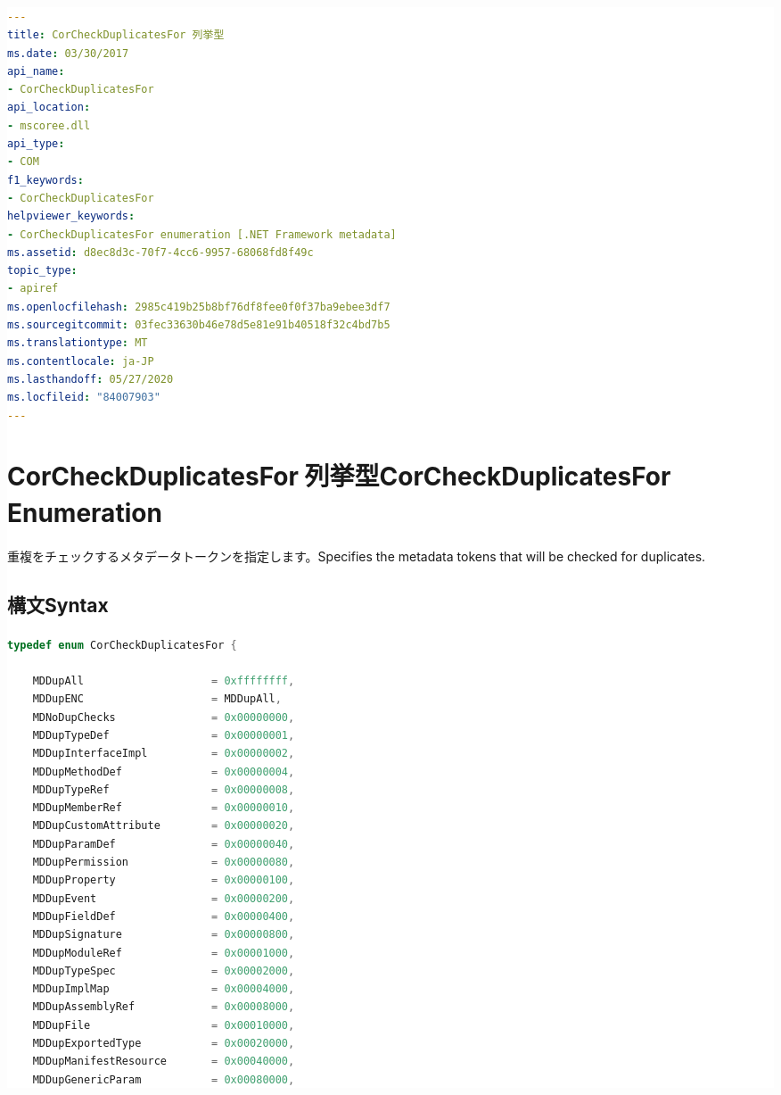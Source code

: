 ```yaml
---
title: CorCheckDuplicatesFor 列挙型
ms.date: 03/30/2017
api_name:
- CorCheckDuplicatesFor
api_location:
- mscoree.dll
api_type:
- COM
f1_keywords:
- CorCheckDuplicatesFor
helpviewer_keywords:
- CorCheckDuplicatesFor enumeration [.NET Framework metadata]
ms.assetid: d8ec8d3c-70f7-4cc6-9957-68068fd8f49c
topic_type:
- apiref
ms.openlocfilehash: 2985c419b25b8bf76df8fee0f0f37ba9ebee3df7
ms.sourcegitcommit: 03fec33630b46e78d5e81e91b40518f32c4bd7b5
ms.translationtype: MT
ms.contentlocale: ja-JP
ms.lasthandoff: 05/27/2020
ms.locfileid: "84007903"
---
```

# <a name="corcheckduplicatesfor-enumeration"></a><span data-ttu-id="cbe3c-102">CorCheckDuplicatesFor 列挙型</span><span class="sxs-lookup"><span data-stu-id="cbe3c-102">CorCheckDuplicatesFor Enumeration</span></span>
<span data-ttu-id="cbe3c-103">重複をチェックするメタデータトークンを指定します。</span><span class="sxs-lookup"><span data-stu-id="cbe3c-103">Specifies the metadata tokens that will be checked for duplicates.</span></span>  
  
## <a name="syntax"></a><span data-ttu-id="cbe3c-104">構文</span><span class="sxs-lookup"><span data-stu-id="cbe3c-104">Syntax</span></span>  
  
```cpp  
typedef enum CorCheckDuplicatesFor {  
  
    MDDupAll                    = 0xffffffff,  
    MDDupENC                    = MDDupAll,  
    MDNoDupChecks               = 0x00000000,  
    MDDupTypeDef                = 0x00000001,  
    MDDupInterfaceImpl          = 0x00000002,  
    MDDupMethodDef              = 0x00000004,  
    MDDupTypeRef                = 0x00000008,  
    MDDupMemberRef              = 0x00000010,  
    MDDupCustomAttribute        = 0x00000020,  
    MDDupParamDef               = 0x00000040,  
    MDDupPermission             = 0x00000080,  
    MDDupProperty               = 0x00000100,  
    MDDupEvent                  = 0x00000200,  
    MDDupFieldDef               = 0x00000400,  
    MDDupSignature              = 0x00000800,  
    MDDupModuleRef              = 0x00001000,  
    MDDupTypeSpec               = 0x00002000,  
    MDDupImplMap                = 0x00004000,  
    MDDupAssemblyRef            = 0x00008000,  
    MDDupFile                   = 0x00010000,  
    MDDupExportedType           = 0x00020000,  
    MDDupManifestResource       = 0x00040000,  
    MDDupGenericParam           = 0x00080000,  
```